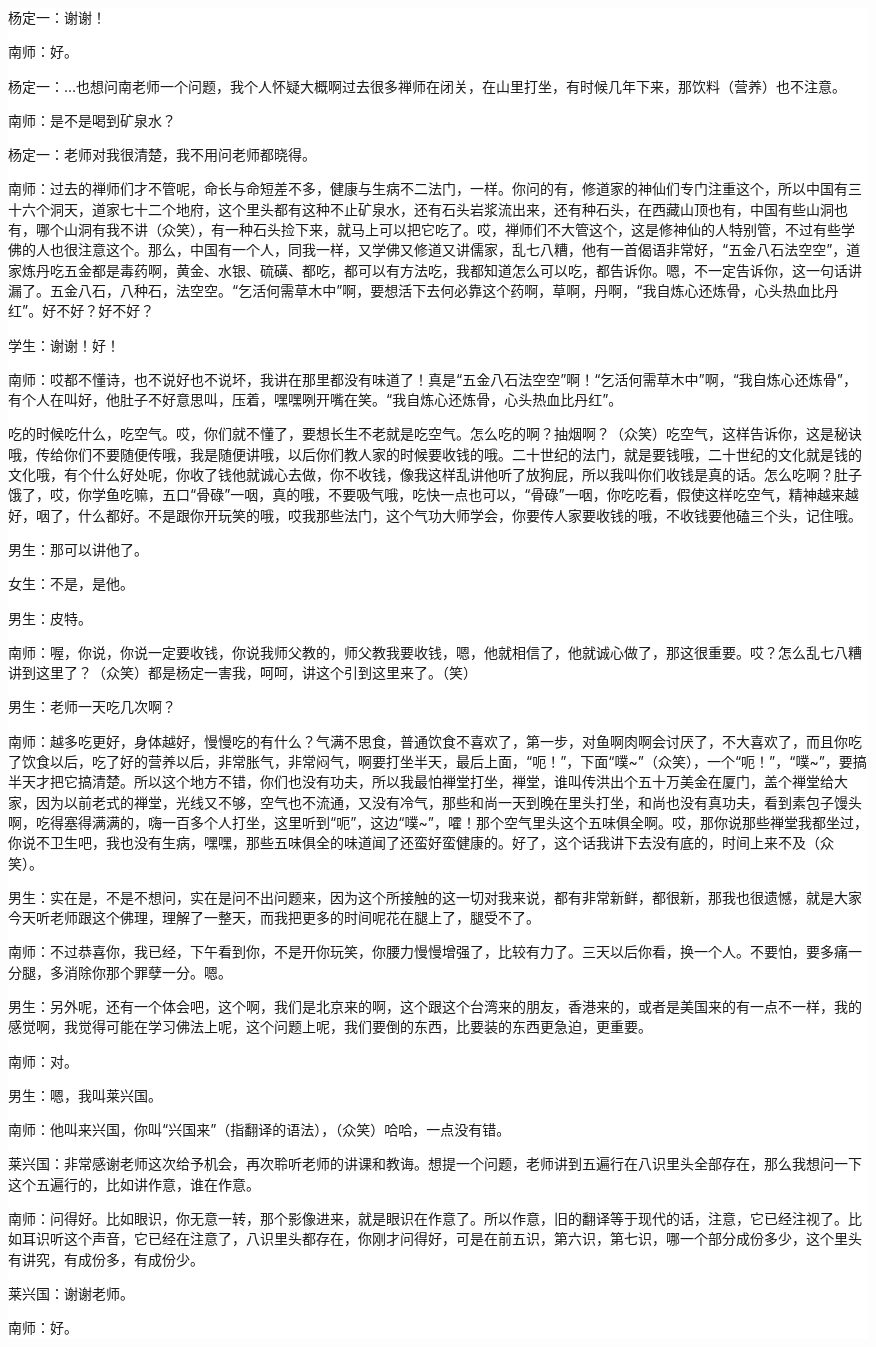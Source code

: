 杨定一：谢谢！

南师：好。

杨定一：…也想问南老师一个问题，我个人怀疑大概啊过去很多禅师在闭关，在山里打坐，有时候几年下来，那饮料（营养）也不注意。

南师：是不是喝到矿泉水？

杨定一：老师对我很清楚，我不用问老师都晓得。

南师：过去的禅师们才不管呢，命长与命短差不多，健康与生病不二法门，一样。你问的有，修道家的神仙们专门注重这个，所以中国有三十六个洞天，道家七十二个地府，这个里头都有这种不止矿泉水，还有石头岩浆流出来，还有种石头，在西藏山顶也有，中国有些山洞也有，哪个山洞有我不讲（众笑），有一种石头捡下来，就马上可以把它吃了。哎，禅师们不大管这个，这是修神仙的人特别管，不过有些学佛的人也很注意这个。那么，中国有一个人，同我一样，又学佛又修道又讲儒家，乱七八糟，他有一首偈语非常好，“五金八石法空空”，道家炼丹吃五金都是毒药啊，黄金、水银、硫磺、都吃，都可以有方法吃，我都知道怎么可以吃，都告诉你。嗯，不一定告诉你，这一句话讲漏了。五金八石，八种石，法空空。“乞活何需草木中”啊，要想活下去何必靠这个药啊，草啊，丹啊，“我自炼心还炼骨，心头热血比丹红”。好不好？好不好？

学生：谢谢！好！

南师：哎都不懂诗，也不说好也不说坏，我讲在那里都没有味道了！真是“五金八石法空空”啊！“乞活何需草木中”啊，“我自炼心还炼骨”，有个人在叫好，他肚子不好意思叫，压着，嘿嘿咧开嘴在笑。“我自炼心还炼骨，心头热血比丹红”。

吃的时候吃什么，吃空气。哎，你们就不懂了，要想长生不老就是吃空气。怎么吃的啊？抽烟啊？（众笑）吃空气，这样告诉你，这是秘诀哦，传给你们不要随便传哦，我是随便讲哦，以后你们教人家的时候要收钱的哦。二十世纪的法门，就是要钱哦，二十世纪的文化就是钱的文化哦，有个什么好处呢，你收了钱他就诚心去做，你不收钱，像我这样乱讲他听了放狗屁，所以我叫你们收钱是真的话。怎么吃啊？肚子饿了，哎，你学鱼吃嘛，五口“骨碌”一咽，真的哦，不要吸气哦，吃快一点也可以，“骨碌”一咽，你吃吃看，假使这样吃空气，精神越来越好，咽了，什么都好。不是跟你开玩笑的哦，哎我那些法门，这个气功大师学会，你要传人家要收钱的哦，不收钱要他磕三个头，记住哦。

男生：那可以讲他了。

女生：不是，是他。

男生：皮特。

南师：喔，你说，你说一定要收钱，你说我师父教的，师父教我要收钱，嗯，他就相信了，他就诚心做了，那这很重要。哎？怎么乱七八糟讲到这里了？（众笑）都是杨定一害我，呵呵，讲这个引到这里来了。（笑）

男生：老师一天吃几次啊？

南师：越多吃更好，身体越好，慢慢吃的有什么？气满不思食，普通饮食不喜欢了，第一步，对鱼啊肉啊会讨厌了，不大喜欢了，而且你吃了饮食以后，吃了好的营养以后，非常胀气，非常闷气，啊要打坐半天，最后上面，“呃！”，下面“噗~”（众笑），一个“呃！”，“噗~”，要搞半天才把它搞清楚。所以这个地方不错，你们也没有功夫，所以我最怕禅堂打坐，禅堂，谁叫传洪出个五十万美金在厦门，盖个禅堂给大家，因为以前老式的禅堂，光线又不够，空气也不流通，又没有冷气，那些和尚一天到晚在里头打坐，和尚也没有真功夫，看到素包子馒头啊，吃得塞得满满的，嗨一百多个人打坐，这里听到“呃”，这边“噗~”，嚯！那个空气里头这个五味俱全啊。哎，那你说那些禅堂我都坐过，你说不卫生吧，我也没有生病，嘿嘿，那些五味俱全的味道闻了还蛮好蛮健康的。好了，这个话我讲下去没有底的，时间上来不及（众笑）。

男生：实在是，不是不想问，实在是问不出问题来，因为这个所接触的这一切对我来说，都有非常新鲜，都很新，那我也很遗憾，就是大家今天听老师跟这个佛理，理解了一整天，而我把更多的时间呢花在腿上了，腿受不了。

南师：不过恭喜你，我已经，下午看到你，不是开你玩笑，你腰力慢慢增强了，比较有力了。三天以后你看，换一个人。不要怕，要多痛一分腿，多消除你那个罪孽一分。嗯。

男生：另外呢，还有一个体会吧，这个啊，我们是北京来的啊，这个跟这个台湾来的朋友，香港来的，或者是美国来的有一点不一样，我的感觉啊，我觉得可能在学习佛法上呢，这个问题上呢，我们要倒的东西，比要装的东西更急迫，更重要。

南师：对。

男生：嗯，我叫莱兴国。

南师：他叫来兴国，你叫“兴国来”（指翻译的语法），（众笑）哈哈，一点没有错。

莱兴国：非常感谢老师这次给予机会，再次聆听老师的讲课和教诲。想提一个问题，老师讲到五遍行在八识里头全部存在，那么我想问一下这个五遍行的，比如讲作意，谁在作意。

南师：问得好。比如眼识，你无意一转，那个影像进来，就是眼识在作意了。所以作意，旧的翻译等于现代的话，注意，它已经注视了。比如耳识听这个声音，它已经在注意了，八识里头都存在，你刚才问得好，可是在前五识，第六识，第七识，哪一个部分成份多少，这个里头有讲究，有成份多，有成份少。

莱兴国：谢谢老师。

南师：好。
